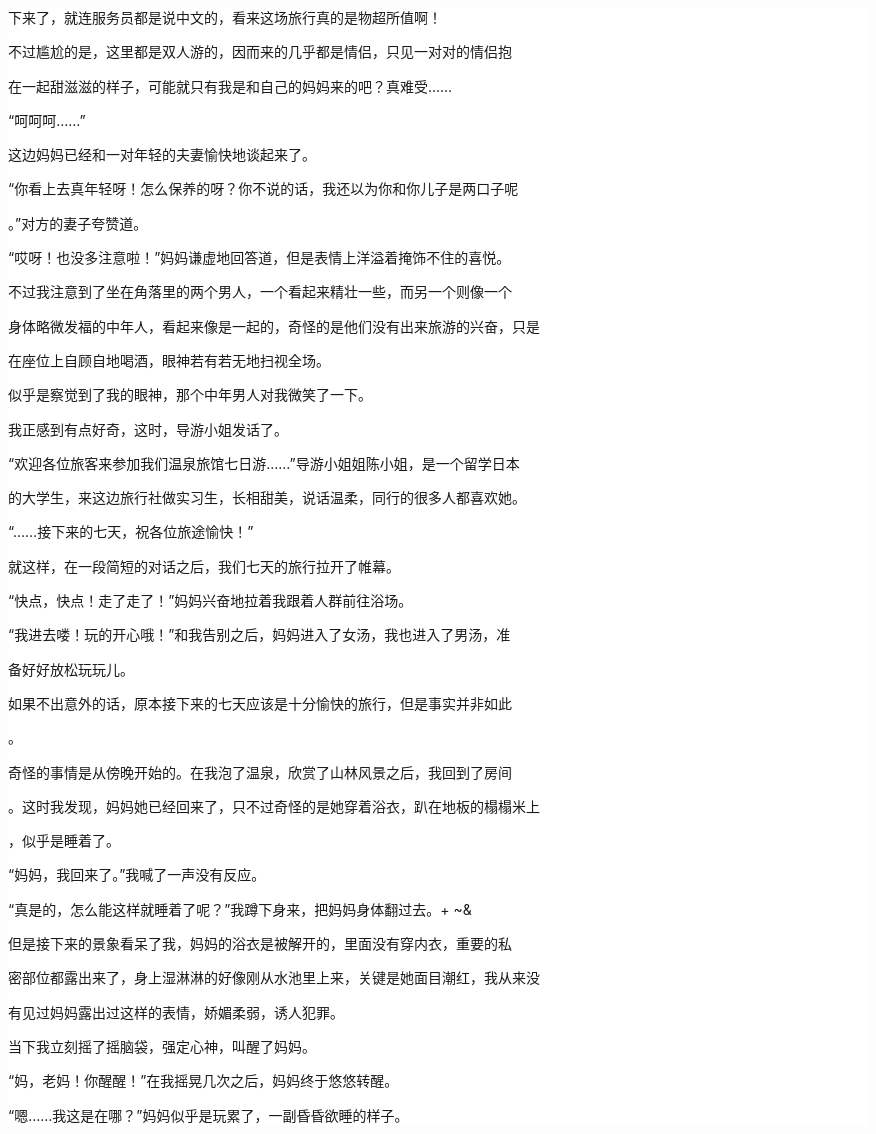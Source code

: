 下来了，就连服务员都是说中文的，看来这场旅行真的是物超所值啊！

不过尴尬的是，这里都是双人游的，因而来的几乎都是情侣，只见一对对的情侣抱

在一起甜滋滋的样子，可能就只有我是和自己的妈妈来的吧？真难受……

“呵呵呵……”

这边妈妈已经和一对年轻的夫妻愉快地谈起来了。

“你看上去真年轻呀！怎么保养的呀？你不说的话，我还以为你和你儿子是两口子呢

。”对方的妻子夸赞道。

“哎呀！也没多注意啦！”妈妈谦虚地回答道，但是表情上洋溢着掩饰不住的喜悦。

不过我注意到了坐在角落里的两个男人，一个看起来精壮一些，而另一个则像一个

身体略微发福的中年人，看起来像是一起的，奇怪的是他们没有出来旅游的兴奋，只是

在座位上自顾自地喝酒，眼神若有若无地扫视全场。

似乎是察觉到了我的眼神，那个中年男人对我微笑了一下。

我正感到有点好奇，这时，导游小姐发话了。

“欢迎各位旅客来参加我们温泉旅馆七日游……”导游小姐姐陈小姐，是一个留学日本

的大学生，来这边旅行社做实习生，长相甜美，说话温柔，同行的很多人都喜欢她。

“……接下来的七天，祝各位旅途愉快！”

就这样，在一段简短的对话之后，我们七天的旅行拉开了帷幕。

“快点，快点！走了走了！”妈妈兴奋地拉着我跟着人群前往浴场。

“我进去喽！玩的开心哦！”和我告别之后，妈妈进入了女汤，我也进入了男汤，准

备好好放松玩玩儿。

如果不出意外的话，原本接下来的七天应该是十分愉快的旅行，但是事实并非如此

。

奇怪的事情是从傍晚开始的。在我泡了温泉，欣赏了山林风景之后，我回到了房间

。这时我发现，妈妈她已经回来了，只不过奇怪的是她穿着浴衣，趴在地板的榻榻米上

，似乎是睡着了。

“妈妈，我回来了。”我喊了一声没有反应。

“真是的，怎么能这样就睡着了呢？”我蹲下身来，把妈妈身体翻过去。+ ~&

但是接下来的景象看呆了我，妈妈的浴衣是被解开的，里面没有穿内衣，重要的私

密部位都露出来了，身上湿淋淋的好像刚从水池里上来，关键是她面目潮红，我从来没

有见过妈妈露出过这样的表情，娇媚柔弱，诱人犯罪。

当下我立刻摇了摇脑袋，强定心神，叫醒了妈妈。

“妈，老妈！你醒醒！”在我摇晃几次之后，妈妈终于悠悠转醒。

“嗯……我这是在哪？”妈妈似乎是玩累了，一副昏昏欲睡的样子。
